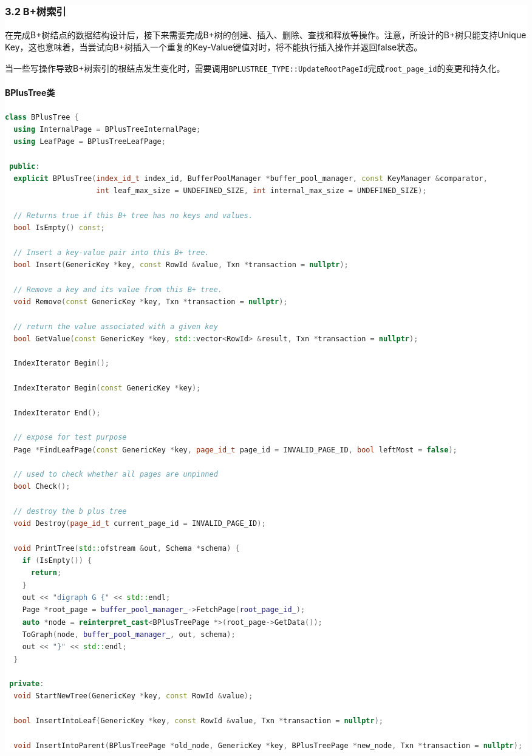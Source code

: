 
### 3.2 B+树索引
在完成B+树结点的数据结构设计后，接下来需要完成B+树的创建、插入、删除、查找和释放等操作。注意，所设计的B+树只能支持Unique Key，这也意味着，当尝试向B+树插入一个重复的Key-Value键值对时，将不能执行插入操作并返回false状态。

当一些写操作导致B+树索引的根结点发生变化时，需要调用`BPLUSTREE_TYPE::UpdateRootPageId`完成`root_page_id`的变更和持久化。

#### BPlusTree类
```cpp
class BPlusTree {
  using InternalPage = BPlusTreeInternalPage;
  using LeafPage = BPlusTreeLeafPage;

 public:
  explicit BPlusTree(index_id_t index_id, BufferPoolManager *buffer_pool_manager, const KeyManager &comparator,
                     int leaf_max_size = UNDEFINED_SIZE, int internal_max_size = UNDEFINED_SIZE);

  // Returns true if this B+ tree has no keys and values.
  bool IsEmpty() const;

  // Insert a key-value pair into this B+ tree.
  bool Insert(GenericKey *key, const RowId &value, Txn *transaction = nullptr);

  // Remove a key and its value from this B+ tree.
  void Remove(const GenericKey *key, Txn *transaction = nullptr);

  // return the value associated with a given key
  bool GetValue(const GenericKey *key, std::vector<RowId> &result, Txn *transaction = nullptr);

  IndexIterator Begin();

  IndexIterator Begin(const GenericKey *key);

  IndexIterator End();

  // expose for test purpose
  Page *FindLeafPage(const GenericKey *key, page_id_t page_id = INVALID_PAGE_ID, bool leftMost = false);

  // used to check whether all pages are unpinned
  bool Check();

  // destroy the b plus tree
  void Destroy(page_id_t current_page_id = INVALID_PAGE_ID);

  void PrintTree(std::ofstream &out, Schema *schema) {
    if (IsEmpty()) {
      return;
    }
    out << "digraph G {" << std::endl;
    Page *root_page = buffer_pool_manager_->FetchPage(root_page_id_);
    auto *node = reinterpret_cast<BPlusTreePage *>(root_page->GetData());
    ToGraph(node, buffer_pool_manager_, out, schema);
    out << "}" << std::endl;
  }

 private:
  void StartNewTree(GenericKey *key, const RowId &value);

  bool InsertIntoLeaf(GenericKey *key, const RowId &value, Txn *transaction = nullptr);

  void InsertIntoParent(BPlusTreePage *old_node, GenericKey *key, BPlusTreePage *new_node, Txn *transaction = nullptr);
```